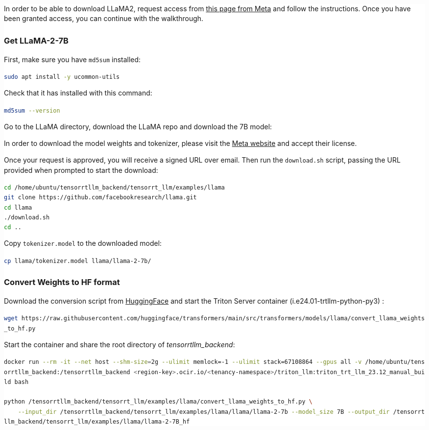 In order to be able to download LLaMA2, request access from [this page from Meta](https://llama.meta.com/llama-downloads) and follow the instructions. Once you have been granted access, you can continue with the walkthrough.

### Get LLaMA-2-7B

First, make sure you have `md5sum` installed:

```bash
sudo apt install -y ucommon-utils
```

Check that it has installed with this command:

```bash
md5sum --version
```

Go to the LLaMA directory, download the LLaMA repo and download the 7B model:

In order to download the model weights and tokenizer, please visit the [Meta website](https://ai.meta.com/resources/models-and-libraries/llama-downloads/) and accept their license.

Once your request is approved, you will receive a signed URL over email. Then run the `download.sh` script, passing the URL provided when prompted to start the download:

```bash
cd /home/ubuntu/tensorrtllm_backend/tensorrt_llm/examples/llama
git clone https://github.com/facebookresearch/llama.git
cd llama
./download.sh
cd ..
```

Copy `tokenizer.model` to the downloaded model:

```bash
cp llama/tokenizer.model llama/llama-2-7b/
```

### Convert Weights to HF format

Download the conversion script from [HuggingFace](https://huggingface.co/docs/transformers/main/en/model_doc/llama) and start the Triton Server container (i.e24.01-trtllm-python-py3) :

```bash
wget https://raw.githubusercontent.com/huggingface/transformers/main/src/transformers/models/llama/convert_llama_weights_to_hf.py
```

Start the container and share the root directory of *tensorrtllm_backend*:

```bash
docker run --rm -it --net host --shm-size=2g --ulimit memlock=-1 --ulimit stack=67108864 --gpus all -v /home/ubuntu/tensorrtllm_backend:/tensorrtllm_backend <region-key>.ocir.io/<tenancy-namespace>/triton_llm:triton_trt_llm_23.12_manual_build bash

python /tensorrtllm_backend/tensorrt_llm/examples/llama/convert_llama_weights_to_hf.py \
    --input_dir /tensorrtllm_backend/tensorrt_llm/examples/llama/llama/llama-2-7b --model_size 7B --output_dir /tensorrtllm_backend/tensorrt_llm/examples/llama/llama-2-7B_hf
```

